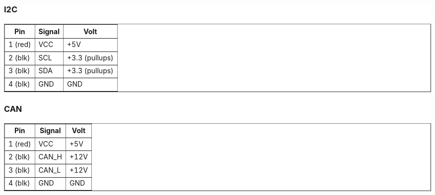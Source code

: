    </table>



### I2C

   <table border="1" class="docutils">
   <tbody>
   <tr>
   <th>Pin</th>
   <th>Signal</th>
   <th>Volt</th>
   </tr>
   <tr>
   <td>1 (red)</td>
   <td>VCC</td>
   <td>+5V</td>
   </tr>
   <tr>
   <td>2 (blk)</td>
   <td>SCL</td>
   <td>+3.3 (pullups)</td>
   </tr>
   <tr>
   <td>3 (blk)</td>
   <td>SDA</td>
   <td>+3.3 (pullups)</td>
   </tr>
   <tr>
   <td>4 (blk)</td>
   <td>GND</td>
   <td>GND</td>
   </tr>
   </tbody>
   </table>



### CAN

   <table border="1" class="docutils">
   <tbody>
   <tr>
   <th>Pin</th>
   <th>Signal</th>
   <th>Volt</th>
   </tr>
   <tr>
   <td>1 (red)</td>
   <td>VCC</td>
   <td>+5V</td>
   </tr>
   <tr>
   <td>2 (blk)</td>
   <td>CAN_H</td>
   <td>+12V</td>
   </tr>
   <tr>
   <td>3 (blk)</td>
   <td>CAN_L</td>
   <td>+12V</td>
   </tr>
   <tr>
   <td>4 (blk)</td>
   <td>GND</td>
   <td>GND</td>